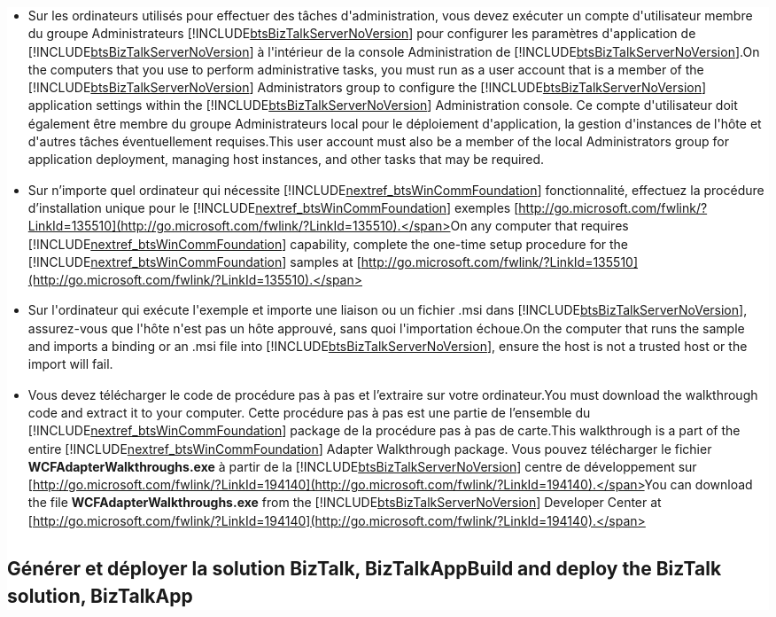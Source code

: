 -   <span data-ttu-id="c8b7e-127">Sur les ordinateurs utilisés pour effectuer des tâches d'administration, vous devez exécuter un compte d'utilisateur membre du groupe Administrateurs [!INCLUDE[btsBizTalkServerNoVersion](../includes/btsbiztalkservernoversion-md.md)] pour configurer les paramètres d'application de [!INCLUDE[btsBizTalkServerNoVersion](../includes/btsbiztalkservernoversion-md.md)] à l'intérieur de la console Administration de [!INCLUDE[btsBizTalkServerNoVersion](../includes/btsbiztalkservernoversion-md.md)].</span><span class="sxs-lookup"><span data-stu-id="c8b7e-127">On the computers that you use to perform administrative tasks, you must run as a user account that is a member of the [!INCLUDE[btsBizTalkServerNoVersion](../includes/btsbiztalkservernoversion-md.md)] Administrators group to configure the [!INCLUDE[btsBizTalkServerNoVersion](../includes/btsbiztalkservernoversion-md.md)] application settings within the [!INCLUDE[btsBizTalkServerNoVersion](../includes/btsbiztalkservernoversion-md.md)] Administration console.</span></span> <span data-ttu-id="c8b7e-128">Ce compte d'utilisateur doit également être membre du groupe Administrateurs local pour le déploiement d'application, la gestion d'instances de l'hôte et d'autres tâches éventuellement requises.</span><span class="sxs-lookup"><span data-stu-id="c8b7e-128">This user account must also be a member of the local Administrators group for application deployment, managing host instances, and other tasks that may be required.</span></span>  
  
-   <span data-ttu-id="c8b7e-129">Sur n’importe quel ordinateur qui nécessite [!INCLUDE[nextref_btsWinCommFoundation](../includes/nextref-btswincommfoundation-md.md)] fonctionnalité, effectuez la procédure d’installation unique pour le [!INCLUDE[nextref_btsWinCommFoundation](../includes/nextref-btswincommfoundation-md.md)] exemples [http://go.microsoft.com/fwlink/?LinkId=135510](http://go.microsoft.com/fwlink/?LinkId=135510).</span><span class="sxs-lookup"><span data-stu-id="c8b7e-129">On any computer that requires [!INCLUDE[nextref_btsWinCommFoundation](../includes/nextref-btswincommfoundation-md.md)] capability, complete the one-time setup procedure for the [!INCLUDE[nextref_btsWinCommFoundation](../includes/nextref-btswincommfoundation-md.md)] samples at [http://go.microsoft.com/fwlink/?LinkId=135510](http://go.microsoft.com/fwlink/?LinkId=135510).</span></span>  
  
-   <span data-ttu-id="c8b7e-130">Sur l'ordinateur qui exécute l'exemple et importe une liaison ou un fichier .msi dans [!INCLUDE[btsBizTalkServerNoVersion](../includes/btsbiztalkservernoversion-md.md)], assurez-vous que l'hôte n'est pas un hôte approuvé, sans quoi l'importation échoue.</span><span class="sxs-lookup"><span data-stu-id="c8b7e-130">On the computer that runs the sample and imports a binding or an .msi file into [!INCLUDE[btsBizTalkServerNoVersion](../includes/btsbiztalkservernoversion-md.md)], ensure the host is not a trusted host or the import will fail.</span></span>  
  
-   <span data-ttu-id="c8b7e-131">Vous devez télécharger le code de procédure pas à pas et l’extraire sur votre ordinateur.</span><span class="sxs-lookup"><span data-stu-id="c8b7e-131">You must download the walkthrough code and extract it to your computer.</span></span> <span data-ttu-id="c8b7e-132">Cette procédure pas à pas est une partie de l’ensemble du [!INCLUDE[nextref_btsWinCommFoundation](../includes/nextref-btswincommfoundation-md.md)] package de la procédure pas à pas de carte.</span><span class="sxs-lookup"><span data-stu-id="c8b7e-132">This walkthrough is a part of the entire [!INCLUDE[nextref_btsWinCommFoundation](../includes/nextref-btswincommfoundation-md.md)] Adapter Walkthrough package.</span></span> <span data-ttu-id="c8b7e-133">Vous pouvez télécharger le fichier **WCFAdapterWalkthroughs.exe** à partir de la [!INCLUDE[btsBizTalkServerNoVersion](../includes/btsbiztalkservernoversion-md.md)] centre de développement sur [http://go.microsoft.com/fwlink/?LinkId=194140](http://go.microsoft.com/fwlink/?LinkId=194140).</span><span class="sxs-lookup"><span data-stu-id="c8b7e-133">You can download the file **WCFAdapterWalkthroughs.exe** from the [!INCLUDE[btsBizTalkServerNoVersion](../includes/btsbiztalkservernoversion-md.md)] Developer Center at [http://go.microsoft.com/fwlink/?LinkId=194140](http://go.microsoft.com/fwlink/?LinkId=194140).</span></span>  
  
## <a name="build-and-deploy-the-biztalk-solution-biztalkapp"></a><span data-ttu-id="c8b7e-134">Générer et déployer la solution BizTalk, BizTalkApp</span><span class="sxs-lookup"><span data-stu-id="c8b7e-134">Build and deploy the BizTalk solution, BizTalkApp</span></span>  
  